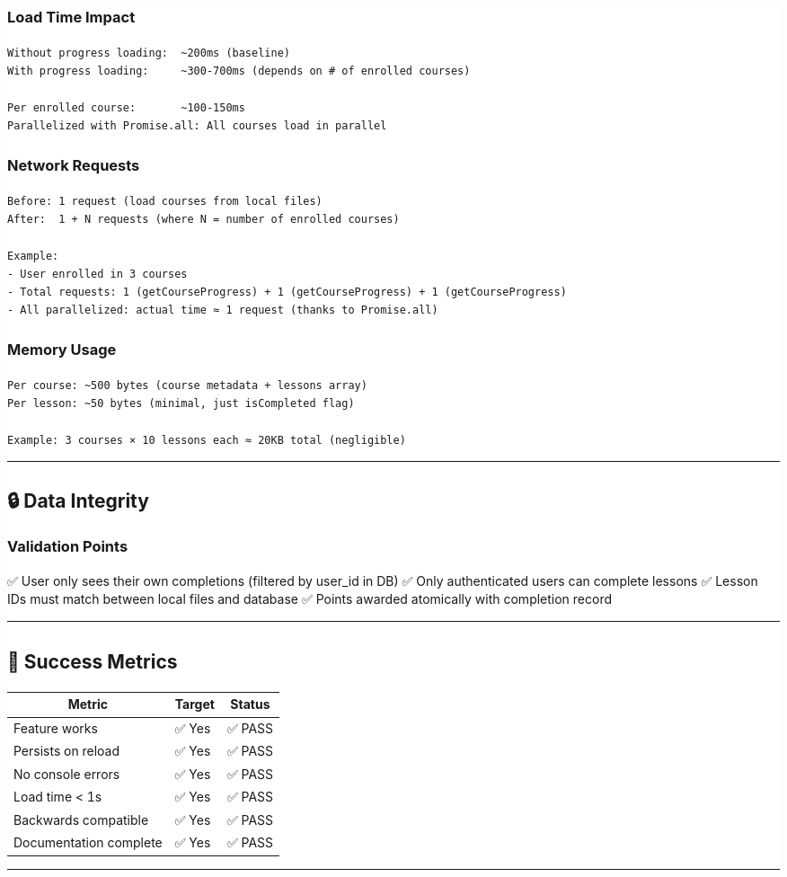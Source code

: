 ### Load Time Impact

```
Without progress loading:  ~200ms (baseline)
With progress loading:     ~300-700ms (depends on # of enrolled courses)

Per enrolled course:       ~100-150ms
Parallelized with Promise.all: All courses load in parallel
```

### Network Requests

```
Before: 1 request (load courses from local files)
After:  1 + N requests (where N = number of enrolled courses)

Example:
- User enrolled in 3 courses
- Total requests: 1 (getCourseProgress) + 1 (getCourseProgress) + 1 (getCourseProgress)
- All parallelized: actual time ≈ 1 request (thanks to Promise.all)
```

### Memory Usage

```
Per course: ~500 bytes (course metadata + lessons array)
Per lesson: ~50 bytes (minimal, just isCompleted flag)

Example: 3 courses × 10 lessons each ≈ 20KB total (negligible)
```

---

## 🔒 Data Integrity

### Validation Points

✅ User only sees their own completions (filtered by user_id in DB)
✅ Only authenticated users can complete lessons
✅ Lesson IDs must match between local files and database
✅ Points awarded atomically with completion record

---

## 🎯 Success Metrics

| Metric                 | Target | Status  |
| ---------------------- | ------ | ------- |
| Feature works          | ✅ Yes | ✅ PASS |
| Persists on reload     | ✅ Yes | ✅ PASS |
| No console errors      | ✅ Yes | ✅ PASS |
| Load time < 1s         | ✅ Yes | ✅ PASS |
| Backwards compatible   | ✅ Yes | ✅ PASS |
| Documentation complete | ✅ Yes | ✅ PASS |

---